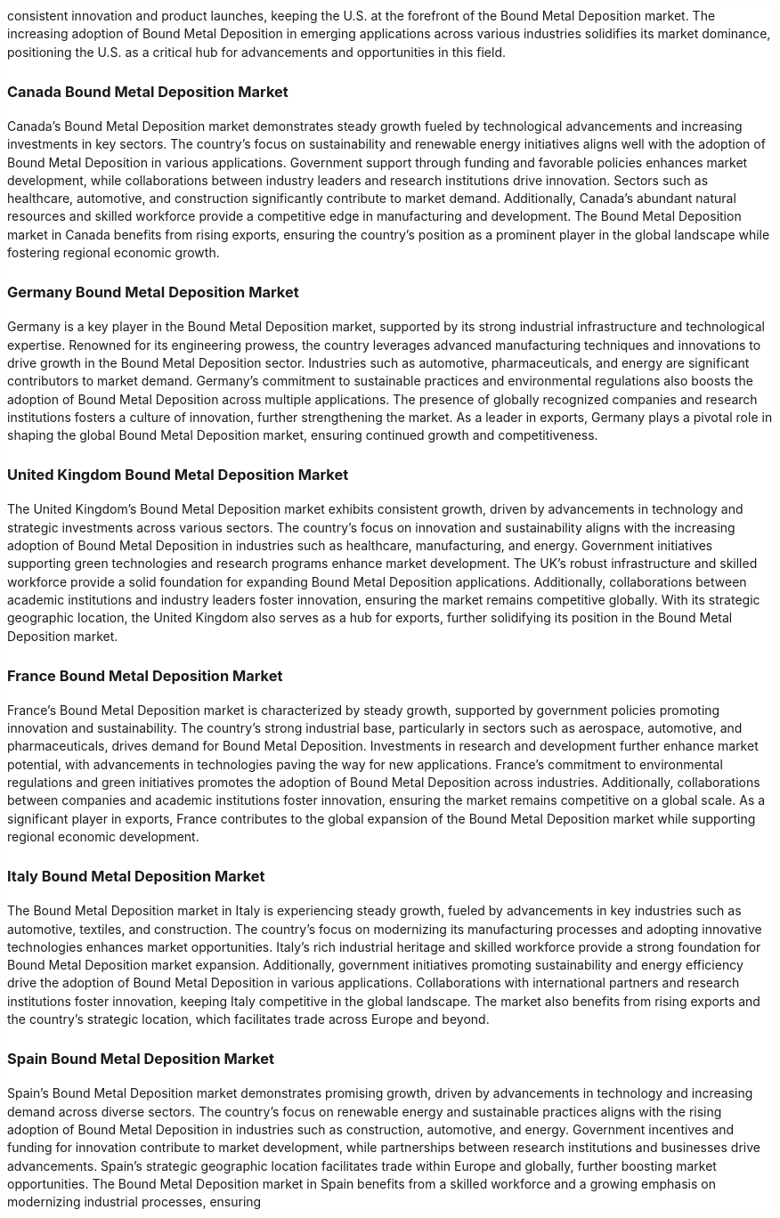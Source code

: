 consistent innovation and product launches, keeping the U.S. at the forefront of the Bound Metal Deposition market. The increasing adoption of Bound Metal Deposition in emerging applications across various industries solidifies its market dominance, positioning the U.S. as a critical hub for advancements and opportunities in this field.</p><h3>Canada Bound Metal Deposition Market</h3><p>Canada&rsquo;s Bound Metal Deposition market demonstrates steady growth fueled by technological advancements and increasing investments in key sectors. The country&rsquo;s focus on sustainability and renewable energy initiatives aligns well with the adoption of Bound Metal Deposition in various applications. Government support through funding and favorable policies enhances market development, while collaborations between industry leaders and research institutions drive innovation. Sectors such as healthcare, automotive, and construction significantly contribute to market demand. Additionally, Canada&rsquo;s abundant natural resources and skilled workforce provide a competitive edge in manufacturing and development. The Bound Metal Deposition market in Canada benefits from rising exports, ensuring the country&rsquo;s position as a prominent player in the global landscape while fostering regional economic growth.</p><h3>Germany Bound Metal Deposition Market</h3><p>Germany is a key player in the Bound Metal Deposition market, supported by its strong industrial infrastructure and technological expertise. Renowned for its engineering prowess, the country leverages advanced manufacturing techniques and innovations to drive growth in the Bound Metal Deposition sector. Industries such as automotive, pharmaceuticals, and energy are significant contributors to market demand. Germany&rsquo;s commitment to sustainable practices and environmental regulations also boosts the adoption of Bound Metal Deposition across multiple applications. The presence of globally recognized companies and research institutions fosters a culture of innovation, further strengthening the market. As a leader in exports, Germany plays a pivotal role in shaping the global Bound Metal Deposition market, ensuring continued growth and competitiveness.</p><h3>United Kingdom Bound Metal Deposition Market</h3><p>The United Kingdom&rsquo;s Bound Metal Deposition market exhibits consistent growth, driven by advancements in technology and strategic investments across various sectors. The country&rsquo;s focus on innovation and sustainability aligns with the increasing adoption of Bound Metal Deposition in industries such as healthcare, manufacturing, and energy. Government initiatives supporting green technologies and research programs enhance market development. The UK&rsquo;s robust infrastructure and skilled workforce provide a solid foundation for expanding Bound Metal Deposition applications. Additionally, collaborations between academic institutions and industry leaders foster innovation, ensuring the market remains competitive globally. With its strategic geographic location, the United Kingdom also serves as a hub for exports, further solidifying its position in the Bound Metal Deposition market.</p><h3>France Bound Metal Deposition Market</h3><p>France&rsquo;s Bound Metal Deposition market is characterized by steady growth, supported by government policies promoting innovation and sustainability. The country&rsquo;s strong industrial base, particularly in sectors such as aerospace, automotive, and pharmaceuticals, drives demand for Bound Metal Deposition. Investments in research and development further enhance market potential, with advancements in technologies paving the way for new applications. France&rsquo;s commitment to environmental regulations and green initiatives promotes the adoption of Bound Metal Deposition across industries. Additionally, collaborations between companies and academic institutions foster innovation, ensuring the market remains competitive on a global scale. As a significant player in exports, France contributes to the global expansion of the Bound Metal Deposition market while supporting regional economic development.</p><h3>Italy Bound Metal Deposition Market</h3><p>The Bound Metal Deposition market in Italy is experiencing steady growth, fueled by advancements in key industries such as automotive, textiles, and construction. The country&rsquo;s focus on modernizing its manufacturing processes and adopting innovative technologies enhances market opportunities. Italy&rsquo;s rich industrial heritage and skilled workforce provide a strong foundation for Bound Metal Deposition market expansion. Additionally, government initiatives promoting sustainability and energy efficiency drive the adoption of Bound Metal Deposition in various applications. Collaborations with international partners and research institutions foster innovation, keeping Italy competitive in the global landscape. The market also benefits from rising exports and the country&rsquo;s strategic location, which facilitates trade across Europe and beyond.</p><h3>Spain Bound Metal Deposition Market</h3><p>Spain&rsquo;s Bound Metal Deposition market demonstrates promising growth, driven by advancements in technology and increasing demand across diverse sectors. The country&rsquo;s focus on renewable energy and sustainable practices aligns with the rising adoption of Bound Metal Deposition in industries such as construction, automotive, and energy. Government incentives and funding for innovation contribute to market development, while partnerships between research institutions and businesses drive advancements. Spain&rsquo;s strategic geographic location facilitates trade within Europe and globally, further boosting market opportunities. The Bound Metal Deposition market in Spain benefits from a skilled workforce and a growing emphasis on modernizing industrial processes, ensuring